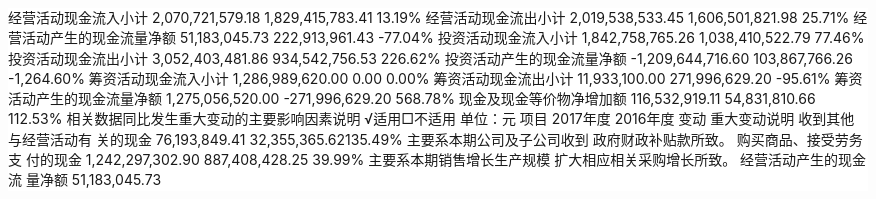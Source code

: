 经营活动现金流入小计
2,070,721,579.18
1,829,415,783.41
13.19%
经营活动现金流出小计
2,019,538,533.45
1,606,501,821.98
25.71%
经营活动产生的现金流量净额
51,183,045.73
222,913,961.43
-77.04%
投资活动现金流入小计
1,842,758,765.26
1,038,410,522.79
77.46%
投资活动现金流出小计
3,052,403,481.86
934,542,756.53
226.62%
投资活动产生的现金流量净额
-1,209,644,716.60
103,867,766.26
-1,264.60%
筹资活动现金流入小计
1,286,989,620.00
0.00
0.00%
筹资活动现金流出小计
11,933,100.00
271,996,629.20
-95.61%
筹资活动产生的现金流量净额
1,275,056,520.00
-271,996,629.20
568.78%
现金及现金等价物净增加额
116,532,919.11
54,831,810.66
112.53%
相关数据同比发生重大变动的主要影响因素说明
√适用□不适用
单位：元
项目
2017年度
2016年度
变动
重大变动说明
收到其他与经营活动有
关的现金
76,193,849.41
32,355,365.62135.49%
主要系本期公司及子公司收到
政府财政补贴款所致。
购买商品、接受劳务支
付的现金
1,242,297,302.90
887,408,428.25
39.99%
主要系本期销售增长生产规模
扩大相应相关采购增长所致。
经营活动产生的现金流
量净额
51,183,045.73